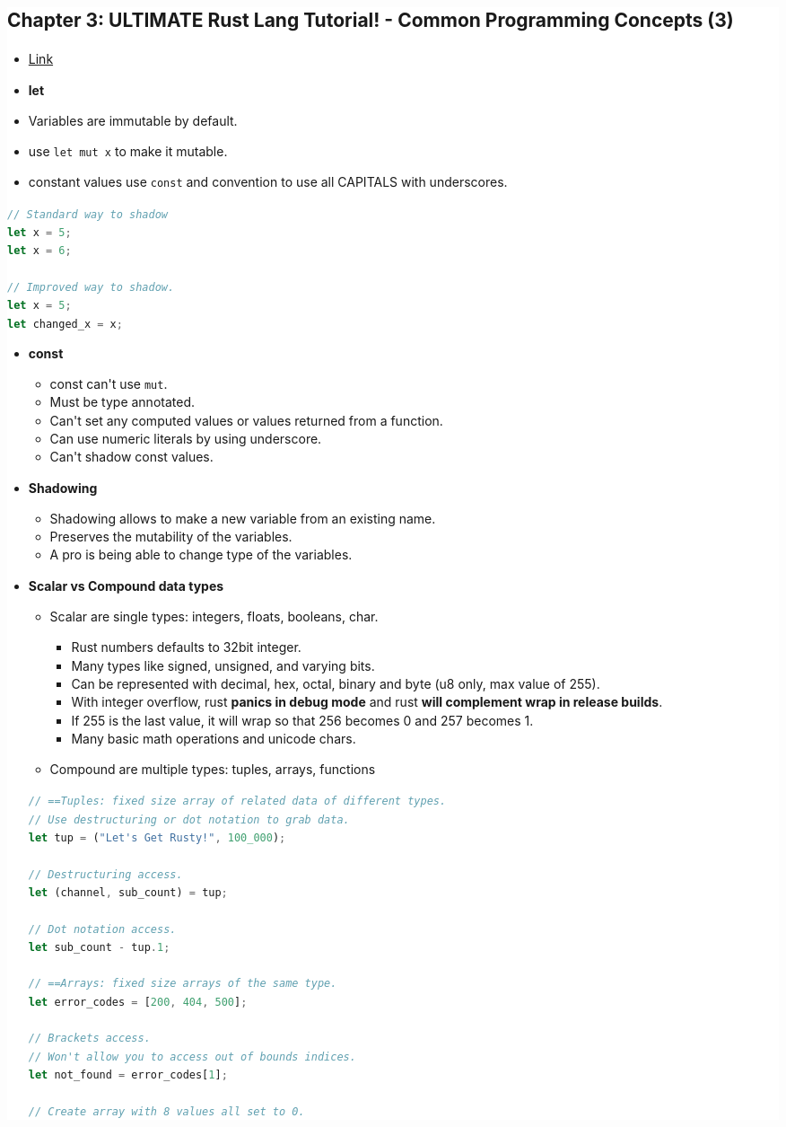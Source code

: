 
## Chapter 3: ULTIMATE Rust Lang Tutorial! - Common Programming Concepts (3)

- [Link](https://www.youtube.com/watch?v=2V0JaMVjzws&list=PLai5B987bZ9CoVR-QEIN9foz4QCJ0H2Y8&index=3)

- **let**
- Variables are immutable by default.
- use `let mut x` to make it mutable.
- constant values use `const` and convention to use all CAPITALS with underscores.

```rust
// Standard way to shadow
let x = 5;
let x = 6;

// Improved way to shadow.
let x = 5;
let changed_x = x;
```

- **const**

  - const can't use `mut`.
  - Must be type annotated.
  - Can't set any computed values or values returned from a function.
  - Can use numeric literals by using underscore.
  - Can't shadow const values.

- **Shadowing**

  - Shadowing allows to make a new variable from an existing name.
  - Preserves the mutability of the variables.
  - A pro is being able to change type of the variables.

- **Scalar vs Compound data types**

  - Scalar are single types: integers, floats, booleans, char.

    - Rust numbers defaults to 32bit integer.
    - Many types like signed, unsigned, and varying bits.
    - Can be represented with decimal, hex, octal, binary and byte (u8 only, max value of 255).
    - With integer overflow, rust **panics in debug mode** and rust **will complement wrap in release builds**.
    - If 255 is the last value, it will wrap so that 256 becomes 0 and 257 becomes 1.
    - Many basic math operations and unicode chars.

  - Compound are multiple types: tuples, arrays, functions

  ```rust
  // ==Tuples: fixed size array of related data of different types.
  // Use destructuring or dot notation to grab data.
  let tup = ("Let's Get Rusty!", 100_000);

  // Destructuring access.
  let (channel, sub_count) = tup;

  // Dot notation access.
  let sub_count - tup.1;

  // ==Arrays: fixed size arrays of the same type.
  let error_codes = [200, 404, 500];

  // Brackets access.
  // Won't allow you to access out of bounds indices.
  let not_found = error_codes[1];

  // Create array with 8 values all set to 0.
  ```